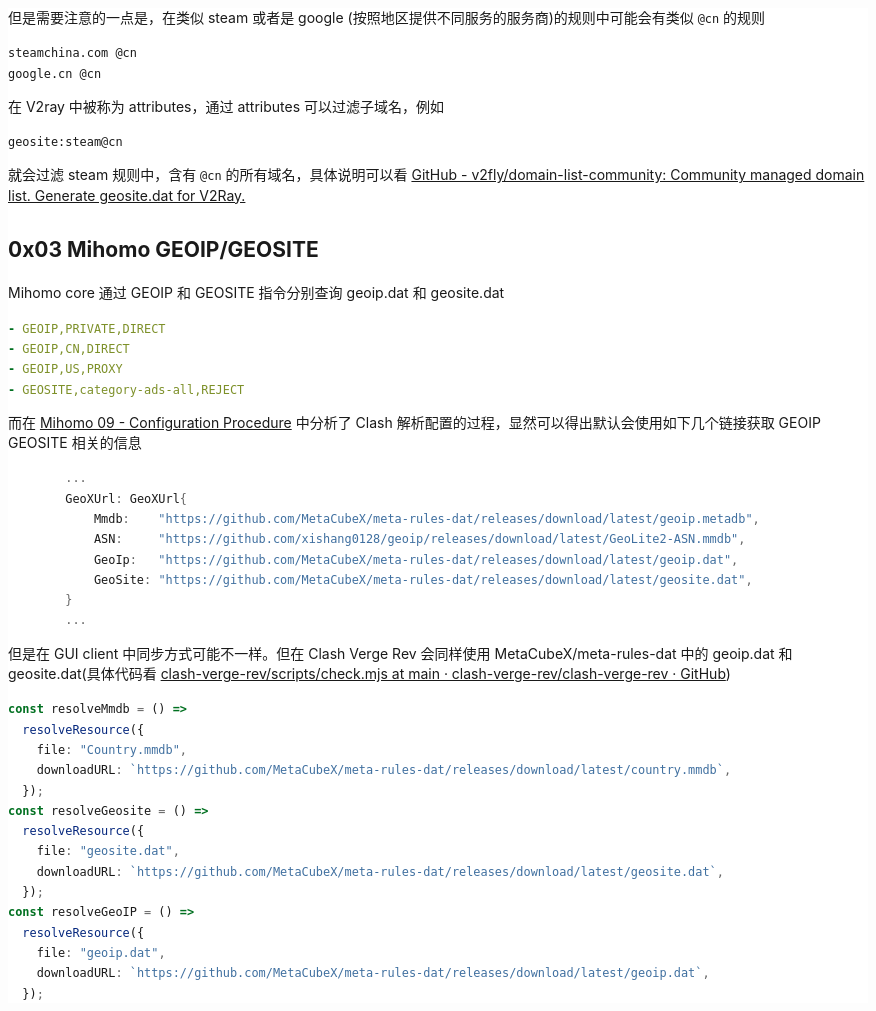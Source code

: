 但是需要注意的一点是，在类似 steam 或者是 google (按照地区提供不同服务的服务商)的规则中可能会有类似  `@cn` 的规则

```
steamchina.com @cn
google.cn @cn
```

在 V2ray 中被称为 attributes，通过 attributes 可以过滤子域名，例如

```
geosite:steam@cn
```

就会过滤 steam 规则中，含有 `@cn` 的所有域名，具体说明可以看 [GitHub - v2fly/domain-list-community: Community managed domain list. Generate geosite.dat for V2Ray.](https://github.com/v2fly/domain-list-community?tab=readme-ov-file#attributes)

## 0x03 Mihomo GEOIP/GEOSITE

Mihomo core 通过 GEOIP 和 GEOSITE 指令分别查询 geoip.dat 和 geosite.dat

```yaml
- GEOIP,PRIVATE,DIRECT
- GEOIP,CN,DIRECT
- GEOIP,US,PROXY
- GEOSITE,category-ads-all,REJECT
```

而在 [Mihomo 09 - Configuration Procedure](Mihomo%2009%20-%20Configuration%20Procedure.md) 中分析了 Clash 解析配置的过程，显然可以得出默认会使用如下几个链接获取 GEOIP GEOSITE 相关的信息

```go
		...
		GeoXUrl: GeoXUrl{
			Mmdb:    "https://github.com/MetaCubeX/meta-rules-dat/releases/download/latest/geoip.metadb",
			ASN:     "https://github.com/xishang0128/geoip/releases/download/latest/GeoLite2-ASN.mmdb",
			GeoIp:   "https://github.com/MetaCubeX/meta-rules-dat/releases/download/latest/geoip.dat",
			GeoSite: "https://github.com/MetaCubeX/meta-rules-dat/releases/download/latest/geosite.dat",
		}
		...
```

但是在 GUI client 中同步方式可能不一样。但在 Clash Verge Rev 会同样使用 MetaCubeX/meta-rules-dat 中的 geoip.dat 和 geosite.dat(具体代码看 [clash-verge-rev/scripts/check.mjs at main · clash-verge-rev/clash-verge-rev · GitHub](https://github.com/clash-verge-rev/clash-verge-rev/blob/main/scripts/check.mjs))

```ts
const resolveMmdb = () =>
  resolveResource({
    file: "Country.mmdb",
    downloadURL: `https://github.com/MetaCubeX/meta-rules-dat/releases/download/latest/country.mmdb`,
  });
const resolveGeosite = () =>
  resolveResource({
    file: "geosite.dat",
    downloadURL: `https://github.com/MetaCubeX/meta-rules-dat/releases/download/latest/geosite.dat`,
  });
const resolveGeoIP = () =>
  resolveResource({
    file: "geoip.dat",
    downloadURL: `https://github.com/MetaCubeX/meta-rules-dat/releases/download/latest/geoip.dat`,
  });
```
